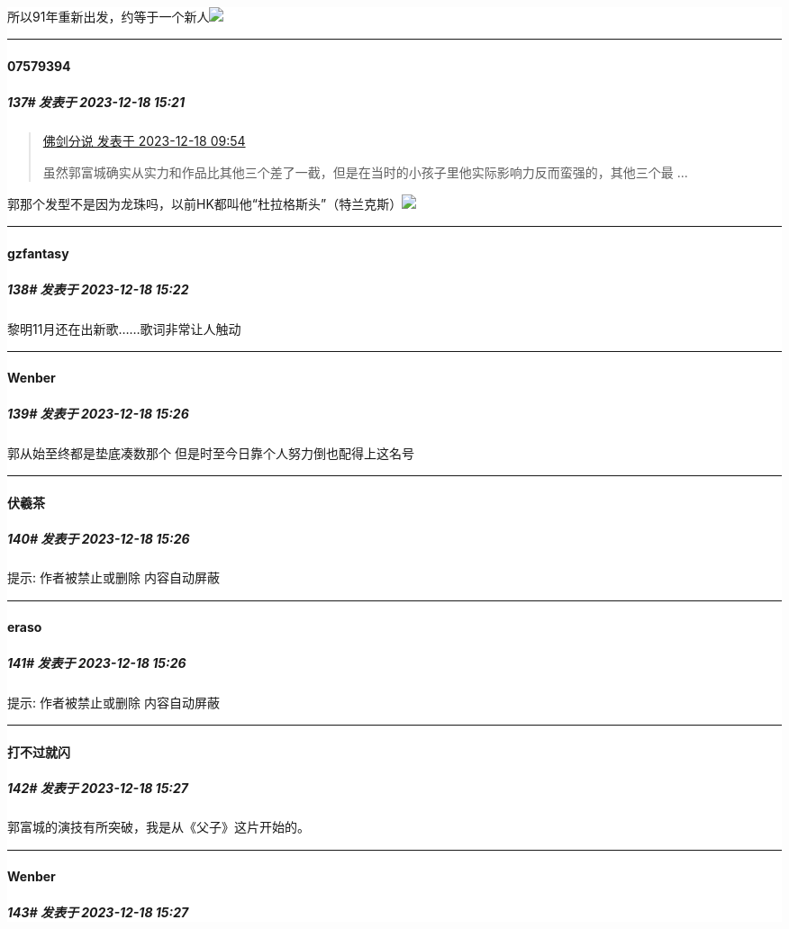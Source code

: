 所以91年重新出发，约等于一个新人<img src="https://static.saraba1st.com/image/smiley/face2017/067.png" referrerpolicy="no-referrer">

*****

####  07579394  
##### 137#       发表于 2023-12-18 15:21

<blockquote><a href="httphttps://bbs.saraba1st.com/2b/forum.php?mod=redirect&amp;goto=findpost&amp;pid=63361837&amp;ptid=2164500" target="_blank">佛剑分说 发表于 2023-12-18 09:54</a>

虽然郭富城确实从实力和作品比其他三个差了一截，但是在当时的小孩子里他实际影响力反而蛮强的，其他三个最 ...</blockquote>
郭那个发型不是因为龙珠吗，以前HK都叫他“杜拉格斯头”（特兰克斯）<img src="https://static.saraba1st.com/image/smiley/face2017/067.png" referrerpolicy="no-referrer">

*****

####  gzfantasy  
##### 138#       发表于 2023-12-18 15:22

黎明11月还在出新歌……歌词非常让人触动

*****

####  Wenber  
##### 139#       发表于 2023-12-18 15:26

郭从始至终都是垫底凑数那个 但是时至今日靠个人努力倒也配得上这名号

*****

####  伏羲茶  
##### 140#       发表于 2023-12-18 15:26

提示: 作者被禁止或删除 内容自动屏蔽

*****

####  eraso  
##### 141#       发表于 2023-12-18 15:26

提示: 作者被禁止或删除 内容自动屏蔽

*****

####  打不过就闪  
##### 142#       发表于 2023-12-18 15:27

郭富城的演技有所突破，我是从《父子》这片开始的。

*****

####  Wenber  
##### 143#       发表于 2023-12-18 15:27
